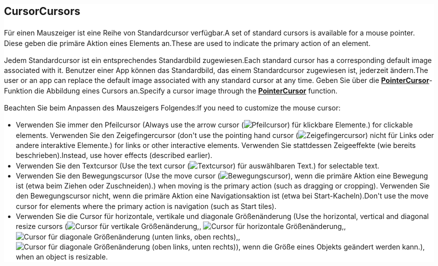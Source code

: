 ## <a name="cursors"></a><span data-ttu-id="1ced5-191">Cursor</span><span class="sxs-lookup"><span data-stu-id="1ced5-191">Cursors</span></span>

<span data-ttu-id="1ced5-192">Für einen Mauszeiger ist eine Reihe von Standardcursor verfügbar.</span><span class="sxs-lookup"><span data-stu-id="1ced5-192">A set of standard cursors is available for a mouse pointer.</span></span> <span data-ttu-id="1ced5-193">Diese geben die primäre Aktion eines Elements an.</span><span class="sxs-lookup"><span data-stu-id="1ced5-193">These are used to indicate the primary action of an element.</span></span>

<span data-ttu-id="1ced5-194">Jedem Standardcursor ist ein entsprechendes Standardbild zugewiesen.</span><span class="sxs-lookup"><span data-stu-id="1ced5-194">Each standard cursor has a corresponding default image associated with it.</span></span> <span data-ttu-id="1ced5-195">Benutzer einer App können das Standardbild, das einem Standardcursor zugewiesen ist, jederzeit ändern.</span><span class="sxs-lookup"><span data-stu-id="1ced5-195">The user or an app can replace the default image associated with any standard cursor at any time.</span></span> <span data-ttu-id="1ced5-196">Geben Sie über die [**PointerCursor**](https://msdn.microsoft.com/library/windows/apps/br208273)-Funktion die Abbildung eines Cursors an.</span><span class="sxs-lookup"><span data-stu-id="1ced5-196">Specify a cursor image through the [**PointerCursor**](https://msdn.microsoft.com/library/windows/apps/br208273) function.</span></span>

<span data-ttu-id="1ced5-197">Beachten Sie beim Anpassen des Mauszeigers Folgendes:</span><span class="sxs-lookup"><span data-stu-id="1ced5-197">If you need to customize the mouse cursor:</span></span>

- <span data-ttu-id="1ced5-198">Verwenden Sie immer den Pfeilcursor (</span><span class="sxs-lookup"><span data-stu-id="1ced5-198">Always use the arrow cursor (</span></span>![Pfeilcursor](images/cursor-arrow.png)<span data-ttu-id="1ced5-200">) für klickbare Elemente.</span><span class="sxs-lookup"><span data-stu-id="1ced5-200">) for clickable elements.</span></span> <span data-ttu-id="1ced5-201">Verwenden Sie den Zeigefingercursor (</span><span class="sxs-lookup"><span data-stu-id="1ced5-201">don't use the pointing hand cursor (</span></span>![Zeigefingercursor](images/cursor-pointinghand.png)<span data-ttu-id="1ced5-203">) nicht für Links oder andere interaktive Elemente.</span><span class="sxs-lookup"><span data-stu-id="1ced5-203">) for links or other interactive elements.</span></span> <span data-ttu-id="1ced5-204">Verwenden Sie stattdessen Zeigeeffekte (wie bereits beschrieben).</span><span class="sxs-lookup"><span data-stu-id="1ced5-204">Instead, use hover effects (described earlier).</span></span>
- <span data-ttu-id="1ced5-205">Verwenden Sie den Textcursor (</span><span class="sxs-lookup"><span data-stu-id="1ced5-205">Use the text cursor (</span></span>![Textcursor](images/cursor-text.png)<span data-ttu-id="1ced5-207">) für auswählbaren Text.</span><span class="sxs-lookup"><span data-stu-id="1ced5-207">) for selectable text.</span></span>
- <span data-ttu-id="1ced5-208">Verwenden Sie den Bewegungscursor (</span><span class="sxs-lookup"><span data-stu-id="1ced5-208">Use the move cursor (</span></span>![Bewegungscursor](images/cursor-move.png)<span data-ttu-id="1ced5-210">), wenn die primäre Aktion eine Bewegung ist (etwa beim Ziehen oder Zuschneiden).</span><span class="sxs-lookup"><span data-stu-id="1ced5-210">) when moving is the primary action (such as dragging or cropping).</span></span> <span data-ttu-id="1ced5-211">Verwenden Sie den Bewegungscursor nicht, wenn die primäre Aktion eine Navigationsaktion ist (etwa bei Start-Kacheln).</span><span class="sxs-lookup"><span data-stu-id="1ced5-211">Don't use the move cursor for elements where the primary action is navigation (such as Start tiles).</span></span>
- <span data-ttu-id="1ced5-212">Verwenden Sie die Cursor für horizontale, vertikale und diagonale Größenänderung (</span><span class="sxs-lookup"><span data-stu-id="1ced5-212">Use the horizontal, vertical and diagonal resize cursors (</span></span>![Cursor für vertikale Größenänderung](images/cursor-vertical.png)<span data-ttu-id="1ced5-214">,</span><span class="sxs-lookup"><span data-stu-id="1ced5-214">,</span></span> ![Cursor für horizontale Größenänderung](images/cursor-horizontal.png)<span data-ttu-id="1ced5-216">,</span><span class="sxs-lookup"><span data-stu-id="1ced5-216">,</span></span> ![Cursor für diagonale Größenänderung (unten links, oben rechts)](images/cursor-diagonal2.png)<span data-ttu-id="1ced5-218">,</span><span class="sxs-lookup"><span data-stu-id="1ced5-218">,</span></span> ![Cursor für diagonale Größenänderung (oben links, unten rechts)](images/cursor-diagonal1.png)<span data-ttu-id="1ced5-220">), wenn die Größe eines Objekts geändert werden kann.</span><span class="sxs-lookup"><span data-stu-id="1ced5-220">), when an object is resizable.</span></span>